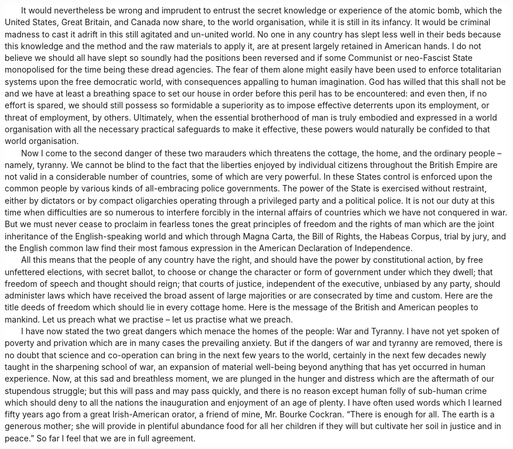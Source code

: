 <div>　　It would nevertheless be wrong and imprudent to entrust the secret knowledge or experience of the atomic bomb, which the United States, Great Britain, and Canada now share, to the world organisation, while it is still in its infancy. It would be criminal madness to cast it adrift in this still agitated and un-united world. No one in any country has slept less well in their beds because this knowledge and the method and the raw materials to apply it, are at present largely retained in American hands. I do not believe we should all have slept so soundly had the positions been reversed and if some Communist or neo-Fascist State monopolised for the time being these dread agencies. The fear of them alone might easily have been used to enforce totalitarian systems upon the free democratic world, with consequences appalling to human imagination. God has willed that this shall not be and we have at least a breathing space to set our house in order before this peril has to be encountered: and even then, if no effort is spared, we should still possess so formidable a superiority as to impose effective deterrents upon its employment, or threat of employment, by others. Ultimately, when the essential brotherhood of man is truly embodied and expressed in a world organisation with all the necessary practical safeguards to make it effective, these powers would naturally be confided to that world organisation.</div>
<div></div>
<div>　　Now I come to the second danger of these two marauders which threatens the cottage, the home, and the ordinary people &#8211; namely, tyranny. We cannot be blind to the fact that the liberties enjoyed by individual citizens throughout the British Empire are not valid in a considerable number of countries, some of which are very powerful. In these States control is enforced upon the common people by various kinds of all-embracing police governments. The power of the State is exercised without restraint, either by dictators or by compact oligarchies operating through a privileged party and a political police. It is not our duty at this time when difficulties are so numerous to interfere forcibly in the internal affairs of countries which we have not conquered in war. But we must never cease to proclaim in fearless tones the great principles of freedom and the rights of man which are the joint inheritance of the English-speaking world and which through Magna Carta, the Bill of Rights, the Habeas Corpus, trial by jury, and the English common law find their most famous expression in the American Declaration of Independence.</div>
<div></div>
<div>　　All this means that the people of any country have the right, and should have the power by constitutional action, by free unfettered elections, with secret ballot, to choose or change the character or form of government under which they dwell; that freedom of speech and thought should reign; that courts of justice, independent of the executive, unbiased by any party, should administer laws which have received the broad assent of large majorities or are consecrated by time and custom. Here are the title deeds of freedom which should lie in every cottage home. Here is the message of the British and American peoples to mankind. Let us preach what we practise &#8211; let us practise what we preach.</div>
<div></div>
<div>　　I have now stated the two great dangers which menace the homes of the people: War and Tyranny. I have not yet spoken of poverty and privation which are in many cases the prevailing anxiety. But if the dangers of war and tyranny are removed, there is no doubt that science and co-operation can bring in the next few years to the world, certainly in the next few decades newly taught in the sharpening school of war, an expansion of material well-being beyond anything that has yet occurred in human experience. Now, at this sad and breathless moment, we are plunged in the hunger and distress which are the aftermath of our stupendous struggle; but this will pass and may pass quickly, and there is no reason except human folly of sub-human crime which should deny to all the nations the inauguration and enjoyment of an age of plenty. I have often used words which I learned fifty years ago from a great Irish-American orator, a friend of mine, Mr. Bourke Cockran. &#8220;There is enough for all. The earth is a generous mother; she will provide in plentiful abundance food for all her children if they will but cultivate her soil in justice and in peace.&#8221; So far I feel that we are in full agreement.</div>
<div></div>